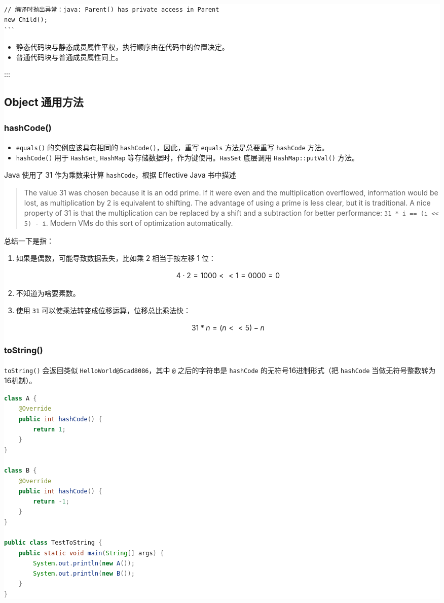     // 编译时抛出异常：java: Parent() has private access in Parent
    new Child();
    ```

- 静态代码块与静态成员属性平权，执行顺序由在代码中的位置决定。
- 普通代码块与普通成员属性同上。

:::

## Object 通用方法

### hashCode()

- `equals()` 的实例应该具有相同的 `hashCode()`，因此，重写 `equals` 方法是总要重写 `hashCode` 方法。
- `hashCode()` 用于 `HashSet`, `HashMap` 等存储数据时，作为键使用。`HasSet` 底层调用 `HashMap::putVal()` 方法。

Java 使用了 31 作为乘数来计算 `hashCode`，根据 Effective Java 书中描述

> The value 31 was chosen because it is an odd prime. If it were even and the multiplication overflowed, information would be lost, as multiplication by 2 is equivalent to shifting.
> The advantage of using a prime is less clear, but it is traditional.
> A nice property of 31 is that the multiplication can be replaced by a shift and a subtraction for better performance: `31 * i == (i << 5) - i`.
> Modern VMs do this sort of optimization automatically.

总结一下是指：

1. 如果是偶数，可能导致数据丢失，比如乘 2 相当于按左移 1 位：

    $$
    4 \cdot 2 = 1000 << 1 = 0000 = 0
    $$

2. 不知道为啥要素数。
3. 使用 `31` 可以使乘法转变成位移运算，位移总比乘法快：

    $$
    31 * n = (n << 5) - n
    $$

### toString()

`toString()` 会返回类似 `HelloWorld@5cad8086`，其中 `@` 之后的字符串是 `hashCode` 的无符号16进制形式（把 `hashCode` 当做无符号整数转为16机制）。

```java
class A {
    @Override
    public int hashCode() {
        return 1;
    }
}

class B {
    @Override
    public int hashCode() {
        return -1;
    }
}

public class TestToString {
    public static void main(String[] args) {
        System.out.println(new A());
        System.out.println(new B());
    }
}
```
